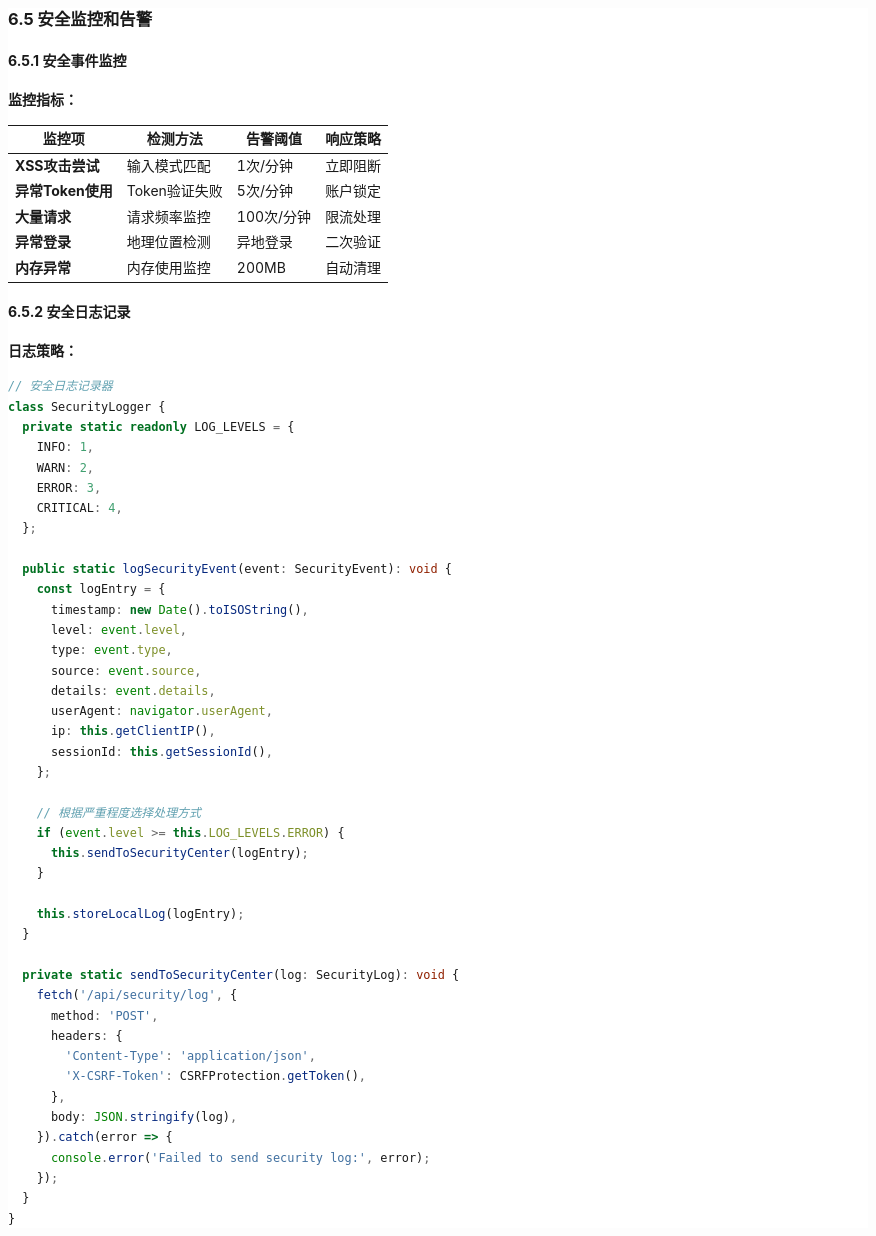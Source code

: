 ### 6.5 安全监控和告警

#### 6.5.1 安全事件监控

**监控指标：**

| 监控项            | 检测方法      | 告警阈值   | 响应策略 |
| ----------------- | ------------- | ---------- | -------- |
| **XSS攻击尝试**   | 输入模式匹配  | 1次/分钟   | 立即阻断 |
| **异常Token使用** | Token验证失败 | 5次/分钟   | 账户锁定 |
| **大量请求**      | 请求频率监控  | 100次/分钟 | 限流处理 |
| **异常登录**      | 地理位置检测  | 异地登录   | 二次验证 |
| **内存异常**      | 内存使用监控  | 200MB      | 自动清理 |

#### 6.5.2 安全日志记录

**日志策略：**

```typescript
// 安全日志记录器
class SecurityLogger {
  private static readonly LOG_LEVELS = {
    INFO: 1,
    WARN: 2,
    ERROR: 3,
    CRITICAL: 4,
  };

  public static logSecurityEvent(event: SecurityEvent): void {
    const logEntry = {
      timestamp: new Date().toISOString(),
      level: event.level,
      type: event.type,
      source: event.source,
      details: event.details,
      userAgent: navigator.userAgent,
      ip: this.getClientIP(),
      sessionId: this.getSessionId(),
    };

    // 根据严重程度选择处理方式
    if (event.level >= this.LOG_LEVELS.ERROR) {
      this.sendToSecurityCenter(logEntry);
    }

    this.storeLocalLog(logEntry);
  }

  private static sendToSecurityCenter(log: SecurityLog): void {
    fetch('/api/security/log', {
      method: 'POST',
      headers: {
        'Content-Type': 'application/json',
        'X-CSRF-Token': CSRFProtection.getToken(),
      },
      body: JSON.stringify(log),
    }).catch(error => {
      console.error('Failed to send security log:', error);
    });
  }
}
```